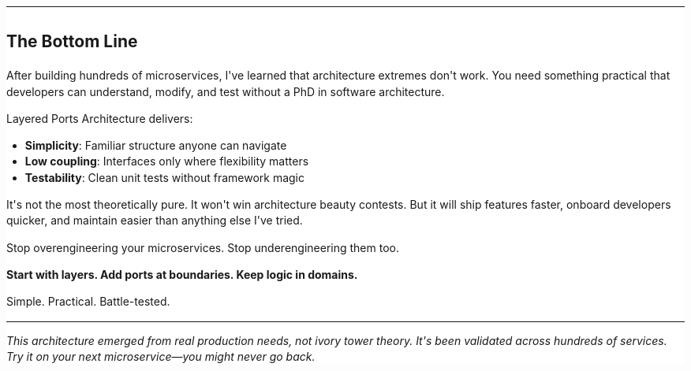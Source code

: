 -----

## The Bottom Line

After building hundreds of microservices, I've learned that architecture extremes don't work. You need something practical that developers can understand, modify, and test without a PhD in software architecture.

Layered Ports Architecture delivers:
- **Simplicity**: Familiar structure anyone can navigate
- **Low coupling**: Interfaces only where flexibility matters
- **Testability**: Clean unit tests without framework magic

It's not the most theoretically pure. It won't win architecture beauty contests. But it will ship features faster, onboard developers quicker, and maintain easier than anything else I've tried.

Stop overengineering your microservices. Stop underengineering them too.

**Start with layers. Add ports at boundaries. Keep logic in domains.**

Simple. Practical. Battle-tested.

-----

*This architecture emerged from real production needs, not ivory tower theory. It's been validated across hundreds of services. Try it on your next microservice—you might never go back.*